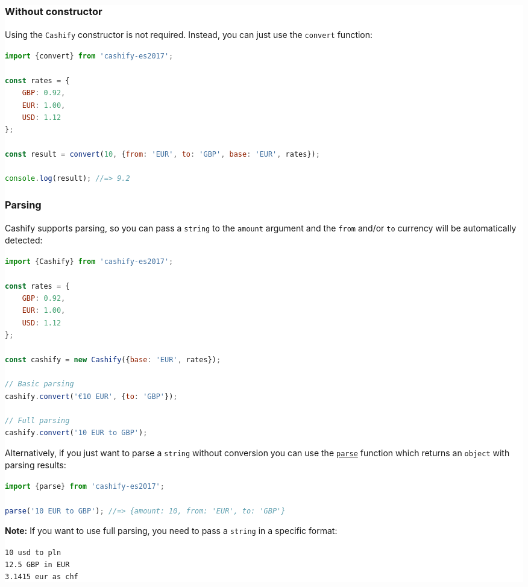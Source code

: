 
### Without constructor

Using the `Cashify` constructor is not required. Instead, you can just use the `convert` function:

```js
import {convert} from 'cashify-es2017';

const rates = {
	GBP: 0.92,
	EUR: 1.00,
	USD: 1.12
};

const result = convert(10, {from: 'EUR', to: 'GBP', base: 'EUR', rates});

console.log(result); //=> 9.2
```

### Parsing

Cashify supports parsing, so you can pass a `string` to the `amount` argument and the `from` and/or `to` currency will be automatically detected:

```js
import {Cashify} from 'cashify-es2017';

const rates = {
	GBP: 0.92,
	EUR: 1.00,
	USD: 1.12
};

const cashify = new Cashify({base: 'EUR', rates});

// Basic parsing
cashify.convert('€10 EUR', {to: 'GBP'});

// Full parsing
cashify.convert('10 EUR to GBP');
```

Alternatively, if you just want to parse a `string` without conversion you can use the [`parse`](#parseexpression) function which returns an `object` with parsing results:

```js
import {parse} from 'cashify-es2017';

parse('10 EUR to GBP'); //=> {amount: 10, from: 'EUR', to: 'GBP'}
```

**Note:** If you want to use full parsing, you need to pass a `string` in a specific format:

```
10 usd to pln
12.5 GBP in EUR
3.1415 eur as chf
```
